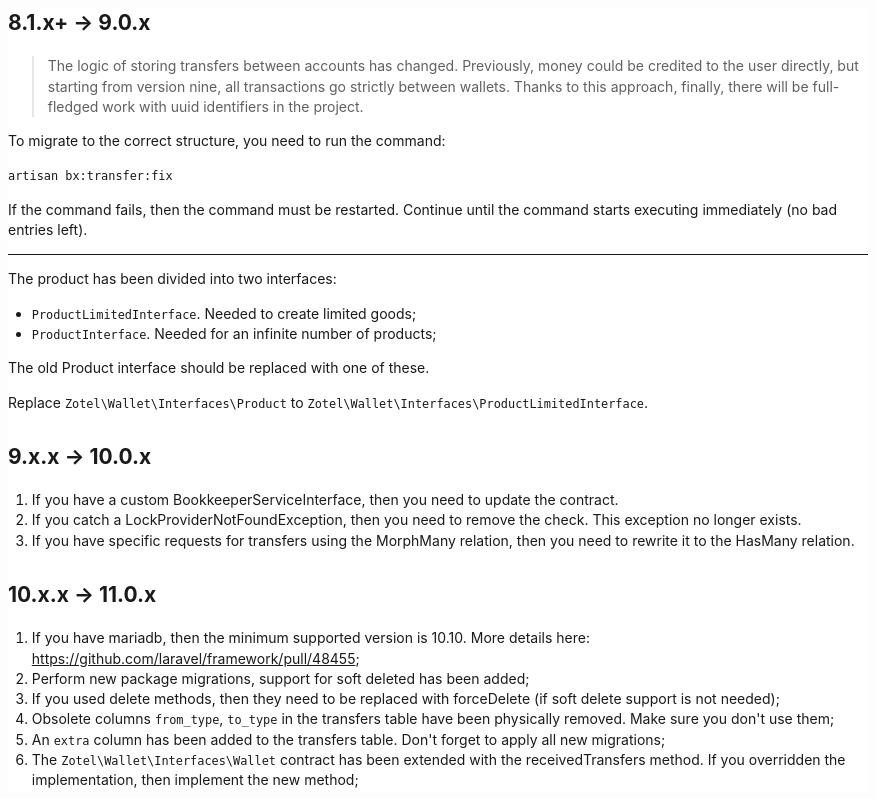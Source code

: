 ## 8.1.x+ → 9.0.x

> The logic of storing transfers between accounts has changed.
> Previously, money could be credited to the user directly, but starting from version nine, all transactions go strictly between wallets. 
> Thanks to this approach, finally, there will be full-fledged work with uuid identifiers in the project.

To migrate to the correct structure, you need to run the command:
```
artisan bx:transfer:fix
```

If the command fails, then the command must be restarted. 
Continue until the command starts executing immediately (no bad entries left).

---

The product has been divided into two interfaces:
- `ProductLimitedInterface`. Needed to create limited goods;
- `ProductInterface`. Needed for an infinite number of products;

The old Product interface should be replaced with one of these.

Replace `Zotel\Wallet\Interfaces\Product` to `Zotel\Wallet\Interfaces\ProductLimitedInterface`. 

## 9.x.x  → 10.0.x

1. If you have a custom BookkeeperServiceInterface, then you need to update the contract.
2. If you catch a LockProviderNotFoundException, then you need to remove the check. This exception no longer exists.
3. If you have specific requests for transfers using the MorphMany relation, then you need to rewrite it to the HasMany relation.

## 10.x.x  → 11.0.x

1. If you have mariadb, then the minimum supported version is 10.10. More details here: https://github.com/laravel/framework/pull/48455;
2. Perform new package migrations, support for soft deleted has been added;
3. If you used delete methods, then they need to be replaced with forceDelete (if soft delete support is not needed);
4. Obsolete columns `from_type`, `to_type` in the transfers table have been physically removed. Make sure you don't use them;
5. An `extra` column has been added to the transfers table. Don't forget to apply all new migrations;
6. The `Zotel\Wallet\Interfaces\Wallet` contract has been extended with the receivedTransfers method. If you overridden the implementation, then implement the new method;
